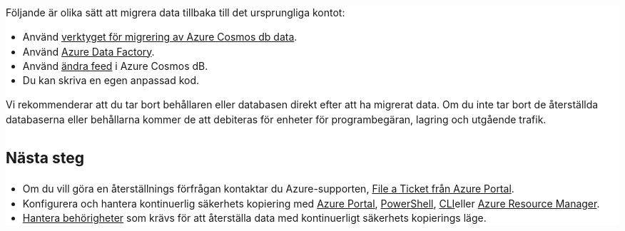 Följande är olika sätt att migrera data tillbaka till det ursprungliga kontot:

* Använd [verktyget för migrering av Azure Cosmos db data](import-data.md).
* Använd [Azure Data Factory](../data-factory/connector-azure-cosmos-db.md).
* Använd [ändra feed](change-feed.md) i Azure Cosmos dB.
* Du kan skriva en egen anpassad kod.

Vi rekommenderar att du tar bort behållaren eller databasen direkt efter att ha migrerat data. Om du inte tar bort de återställda databaserna eller behållarna kommer de att debiteras för enheter för programbegäran, lagring och utgående trafik.

## <a name="next-steps"></a>Nästa steg

* Om du vill göra en återställnings förfrågan kontaktar du Azure-supporten, [File a Ticket från Azure Portal](https://portal.azure.com/?#blade/Microsoft_Azure_Support/HelpAndSupportBlade).
* Konfigurera och hantera kontinuerlig säkerhets kopiering med [Azure Portal](continuous-backup-restore-portal.md), [PowerShell](continuous-backup-restore-powershell.md), [CLI](continuous-backup-restore-command-line.md)eller [Azure Resource Manager](continuous-backup-restore-template.md).
* [Hantera behörigheter](continuous-backup-restore-permissions.md) som krävs för att återställa data med kontinuerligt säkerhets kopierings läge.
